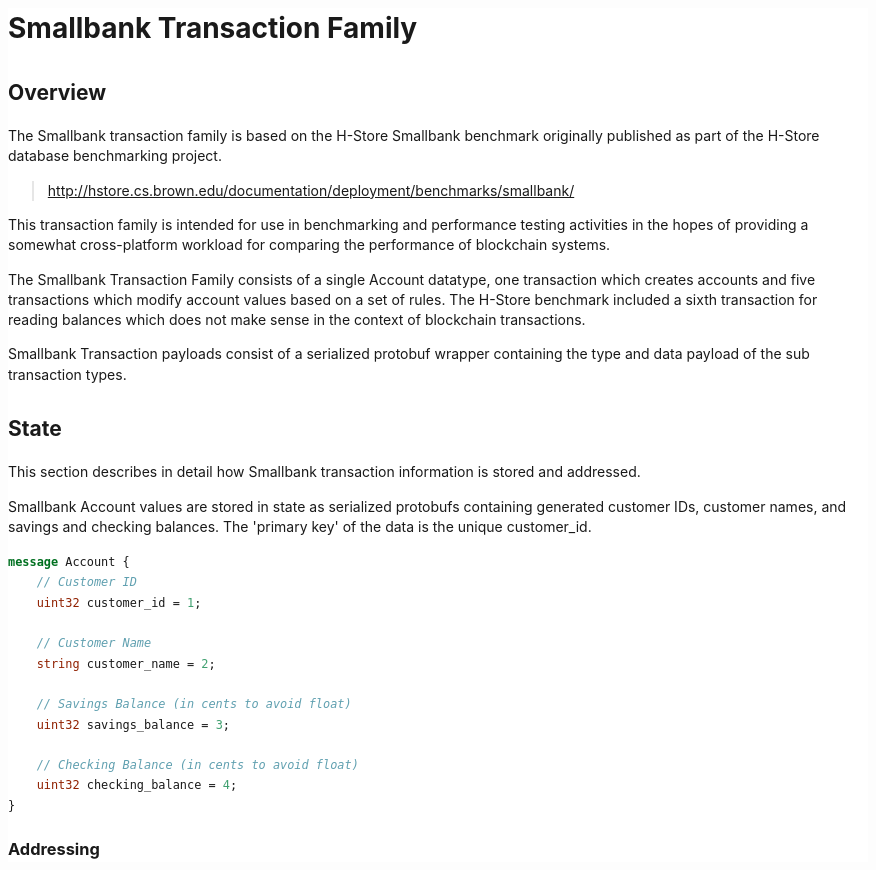 # Smallbank Transaction Family

## Overview



The Smallbank transaction family is based on the H-Store Smallbank
benchmark originally published as part of the H-Store database
benchmarking project.

> <http://hstore.cs.brown.edu/documentation/deployment/benchmarks/smallbank/>

This transaction family is intended for use in benchmarking and
performance testing activities in the hopes of providing a somewhat
cross-platform workload for comparing the performance of blockchain
systems.

The Smallbank Transaction Family consists of a single Account datatype,
one transaction which creates accounts and five transactions which
modify account values based on a set of rules. The H-Store benchmark
included a sixth transaction for reading balances which does not make
sense in the context of blockchain transactions.

Smallbank Transaction payloads consist of a serialized protobuf wrapper
containing the type and data payload of the sub transaction types.

## State

This section describes in detail how Smallbank transaction information
is stored and addressed.

Smallbank Account values are stored in state as serialized protobufs
containing generated customer IDs, customer names, and savings and
checking balances. The \'primary key\' of the data is the unique
customer_id.

``` protobuf
message Account {
    // Customer ID
    uint32 customer_id = 1;

    // Customer Name
    string customer_name = 2;

    // Savings Balance (in cents to avoid float)
    uint32 savings_balance = 3;

    // Checking Balance (in cents to avoid float)
    uint32 checking_balance = 4;
}
```

### Addressing
